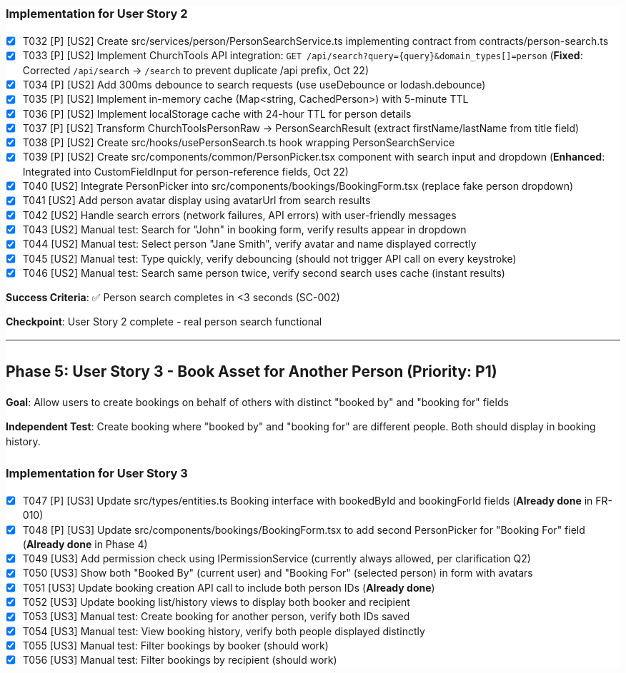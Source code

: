 ### Implementation for User Story 2

- [x] T032 [P] [US2] Create src/services/person/PersonSearchService.ts implementing contract from contracts/person-search.ts
- [x] T033 [P] [US2] Implement ChurchTools API integration: `GET /api/search?query={query}&domain_types[]=person` (**Fixed**: Corrected `/api/search` → `/search` to prevent duplicate /api prefix, Oct 22)
- [x] T034 [P] [US2] Add 300ms debounce to search requests (use useDebounce or lodash.debounce)
- [x] T035 [P] [US2] Implement in-memory cache (Map<string, CachedPerson>) with 5-minute TTL
- [x] T036 [P] [US2] Implement localStorage cache with 24-hour TTL for person details
- [x] T037 [P] [US2] Transform ChurchToolsPersonRaw → PersonSearchResult (extract firstName/lastName from title field)
- [x] T038 [P] [US2] Create src/hooks/usePersonSearch.ts hook wrapping PersonSearchService
- [x] T039 [P] [US2] Create src/components/common/PersonPicker.tsx component with search input and dropdown (**Enhanced**: Integrated into CustomFieldInput for person-reference fields, Oct 22)
- [x] T040 [US2] Integrate PersonPicker into src/components/bookings/BookingForm.tsx (replace fake person dropdown)
- [x] T041 [US2] Add person avatar display using avatarUrl from search results
- [x] T042 [US2] Handle search errors (network failures, API errors) with user-friendly messages
- [x] T043 [US2] Manual test: Search for "John" in booking form, verify results appear in dropdown
- [x] T044 [US2] Manual test: Select person "Jane Smith", verify avatar and name displayed correctly
- [x] T045 [US2] Manual test: Type quickly, verify debouncing (should not trigger API call on every keystroke)
- [x] T046 [US2] Manual test: Search same person twice, verify second search uses cache (instant results)

**Success Criteria**: ✅ Person search completes in <3 seconds (SC-002)

**Checkpoint**: User Story 2 complete - real person search functional

---

## Phase 5: User Story 3 - Book Asset for Another Person (Priority: P1)

**Goal**: Allow users to create bookings on behalf of others with distinct "booked by" and "booking for" fields

**Independent Test**: Create booking where "booked by" and "booking for" are different people. Both should display in booking history.

### Implementation for User Story 3

- [x] T047 [P] [US3] Update src/types/entities.ts Booking interface with bookedById and bookingForId fields (**Already done** in FR-010)
- [x] T048 [P] [US3] Update src/components/bookings/BookingForm.tsx to add second PersonPicker for "Booking For" field (**Already done** in Phase 4)
- [x] T049 [US3] Add permission check using IPermissionService (currently always allowed, per clarification Q2)
- [x] T050 [US3] Show both "Booked By" (current user) and "Booking For" (selected person) in form with avatars
- [x] T051 [US3] Update booking creation API call to include both person IDs (**Already done**)
- [x] T052 [US3] Update booking list/history views to display both booker and recipient
- [x] T053 [US3] Manual test: Create booking for another person, verify both IDs saved
- [x] T054 [US3] Manual test: View booking history, verify both people displayed distinctly
- [x] T055 [US3] Manual test: Filter bookings by booker (should work)
- [x] T056 [US3] Manual test: Filter bookings by recipient (should work)
